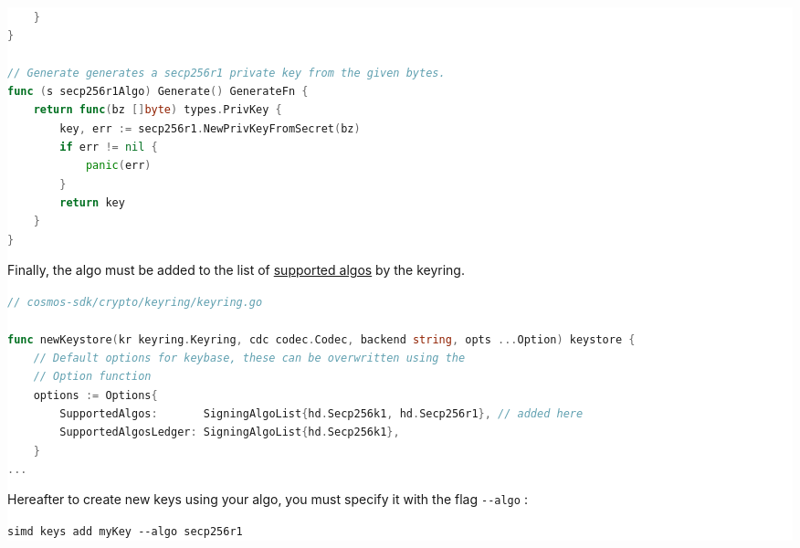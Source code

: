 ```go
	}
}

// Generate generates a secp256r1 private key from the given bytes.
func (s secp256r1Algo) Generate() GenerateFn {
	return func(bz []byte) types.PrivKey {
		key, err := secp256r1.NewPrivKeyFromSecret(bz)
		if err != nil {
			panic(err)
		}
		return key
	}
}
```

Finally, the algo must be added to the list of [supported algos](https://github.com/lightmos/lightmos-sdk/blob/v0.47.0-rc1/crypto/keyring/keyring.go#L217) by the keyring.

```go
// cosmos-sdk/crypto/keyring/keyring.go

func newKeystore(kr keyring.Keyring, cdc codec.Codec, backend string, opts ...Option) keystore {
	// Default options for keybase, these can be overwritten using the
	// Option function
	options := Options{
		SupportedAlgos:       SigningAlgoList{hd.Secp256k1, hd.Secp256r1}, // added here
		SupportedAlgosLedger: SigningAlgoList{hd.Secp256k1},
	}
...
```

Hereafter to create new keys using your algo, you must specify it with the flag `--algo` :

`simd keys add myKey --algo secp256r1`